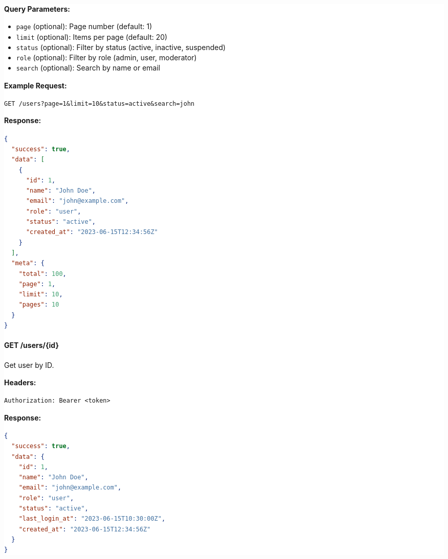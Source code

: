 **Query Parameters:**
- `page` (optional): Page number (default: 1)
- `limit` (optional): Items per page (default: 20)
- `status` (optional): Filter by status (active, inactive, suspended)
- `role` (optional): Filter by role (admin, user, moderator)
- `search` (optional): Search by name or email

**Example Request:**
```
GET /users?page=1&limit=10&status=active&search=john
```

**Response:**
```json
{
  "success": true,
  "data": [
    {
      "id": 1,
      "name": "John Doe",
      "email": "john@example.com",
      "role": "user",
      "status": "active",
      "created_at": "2023-06-15T12:34:56Z"
    }
  ],
  "meta": {
    "total": 100,
    "page": 1,
    "limit": 10,
    "pages": 10
  }
}
```

#### GET /users/{id}
Get user by ID.

**Headers:**
```
Authorization: Bearer <token>
```

**Response:**
```json
{
  "success": true,
  "data": {
    "id": 1,
    "name": "John Doe",
    "email": "john@example.com",
    "role": "user",
    "status": "active",
    "last_login_at": "2023-06-15T10:30:00Z",
    "created_at": "2023-06-15T12:34:56Z"
  }
}
```
